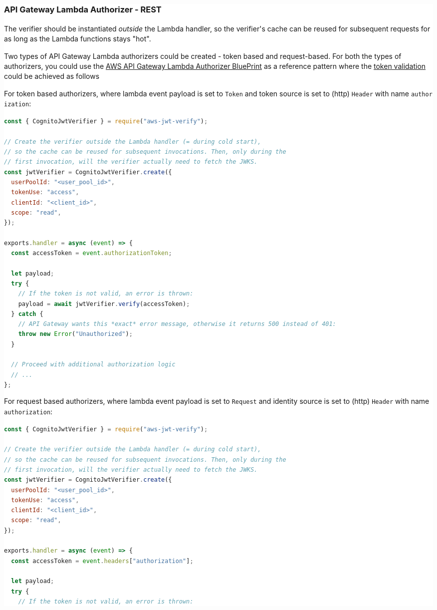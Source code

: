 ### API Gateway Lambda Authorizer - REST

The verifier should be instantiated _outside_ the Lambda handler, so the verifier's cache can be reused for subsequent requests for as long as the Lambda functions stays "hot".

Two types of API Gateway Lambda authorizers could be created - token based and request-based. For both the types of authorizers, you could use the [AWS API Gateway Lambda Authorizer BluePrint](https://github.com/awslabs/aws-apigateway-lambda-authorizer-blueprints/blob/master/blueprints/nodejs/index.js) as a reference pattern where the [token validation](https://github.com/awslabs/aws-apigateway-lambda-authorizer-blueprints/blob/master/blueprints/nodejs/index.js#L17) could be achieved as follows

For token based authorizers, where lambda event payload is set to `Token` and token source is set to (http) `Header` with name `authorization`:

```javascript
const { CognitoJwtVerifier } = require("aws-jwt-verify");

// Create the verifier outside the Lambda handler (= during cold start),
// so the cache can be reused for subsequent invocations. Then, only during the
// first invocation, will the verifier actually need to fetch the JWKS.
const jwtVerifier = CognitoJwtVerifier.create({
  userPoolId: "<user_pool_id>",
  tokenUse: "access",
  clientId: "<client_id>",
  scope: "read",
});

exports.handler = async (event) => {
  const accessToken = event.authorizationToken;

  let payload;
  try {
    // If the token is not valid, an error is thrown:
    payload = await jwtVerifier.verify(accessToken);
  } catch {
    // API Gateway wants this *exact* error message, otherwise it returns 500 instead of 401:
    throw new Error("Unauthorized");
  }

  // Proceed with additional authorization logic
  // ...
};
```

For request based authorizers, where lambda event payload is set to `Request` and identity source is set to (http) `Header` with name `authorization`:

```javascript
const { CognitoJwtVerifier } = require("aws-jwt-verify");

// Create the verifier outside the Lambda handler (= during cold start),
// so the cache can be reused for subsequent invocations. Then, only during the
// first invocation, will the verifier actually need to fetch the JWKS.
const jwtVerifier = CognitoJwtVerifier.create({
  userPoolId: "<user_pool_id>",
  tokenUse: "access",
  clientId: "<client_id>",
  scope: "read",
});

exports.handler = async (event) => {
  const accessToken = event.headers["authorization"];

  let payload;
  try {
    // If the token is not valid, an error is thrown:
```